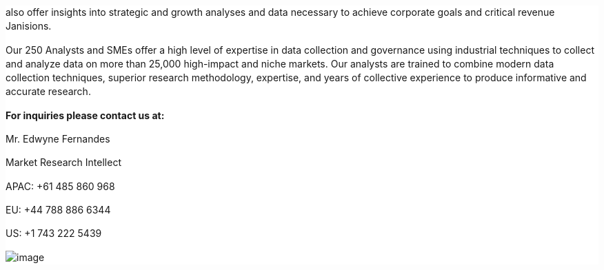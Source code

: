 also offer insights into strategic and growth analyses and data necessary to achieve corporate goals and critical revenue Janisions.</p><p><span class="">Our 250 Analysts and SMEs offer a high level of expertise in data collection and governance using industrial techniques to collect and analyze data on more than 25,000 high-impact and niche markets. Our analysts are trained to combine modern data collection techniques, superior research methodology, expertise, and years of collective experience to produce informative and accurate research.</span></p><p><strong>For inquiries please contact us at:</strong></p><p>Mr. Edwyne Fernandes</p><p>Market Research Intellect</p><p>APAC: +61 485 860 968</p><p>EU: +44 788 886 6344</p><p>US: +1 743 222 5439</p>
![image](https://github.com/user-attachments/assets/cb703298-54ff-42c9-86f1-a8753c724be2)

